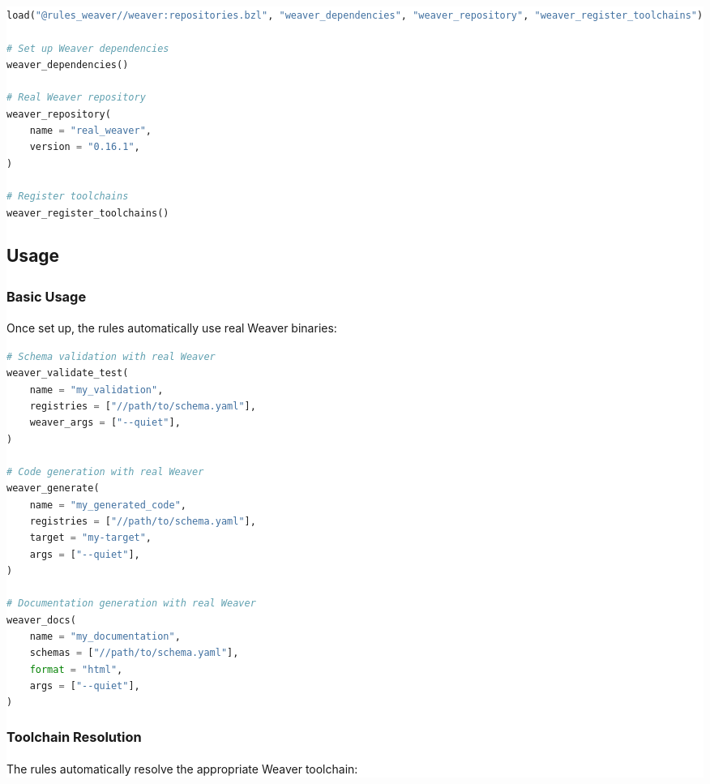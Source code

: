 ```python
load("@rules_weaver//weaver:repositories.bzl", "weaver_dependencies", "weaver_repository", "weaver_register_toolchains")

# Set up Weaver dependencies
weaver_dependencies()

# Real Weaver repository
weaver_repository(
    name = "real_weaver",
    version = "0.16.1",
)

# Register toolchains
weaver_register_toolchains()
```

## Usage

### Basic Usage

Once set up, the rules automatically use real Weaver binaries:

```python
# Schema validation with real Weaver
weaver_validate_test(
    name = "my_validation",
    registries = ["//path/to/schema.yaml"],
    weaver_args = ["--quiet"],
)

# Code generation with real Weaver
weaver_generate(
    name = "my_generated_code",
    registries = ["//path/to/schema.yaml"],
    target = "my-target",
    args = ["--quiet"],
)

# Documentation generation with real Weaver
weaver_docs(
    name = "my_documentation",
    schemas = ["//path/to/schema.yaml"],
    format = "html",
    args = ["--quiet"],
)
```

### Toolchain Resolution

The rules automatically resolve the appropriate Weaver toolchain:

